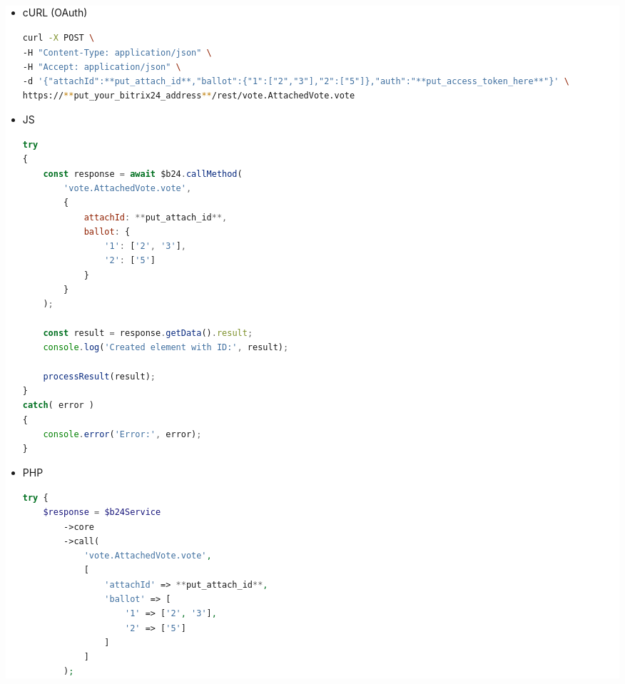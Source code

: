- cURL (OAuth)

    ```bash
    curl -X POST \
    -H "Content-Type: application/json" \
    -H "Accept: application/json" \
    -d '{"attachId":**put_attach_id**,"ballot":{"1":["2","3"],"2":["5"]},"auth":"**put_access_token_here**"}' \
    https://**put_your_bitrix24_address**/rest/vote.AttachedVote.vote
    ```

- JS

    ```js  
    try
    {
        const response = await $b24.callMethod(
            'vote.AttachedVote.vote',
            {
                attachId: **put_attach_id**,
                ballot: {
                    '1': ['2', '3'],
                    '2': ['5']
                }
            }
        );
        
        const result = response.getData().result;
        console.log('Created element with ID:', result);
        
        processResult(result);
    }
    catch( error )
    {
        console.error('Error:', error);
    }
    ```

- PHP

    ```php  
    try {
        $response = $b24Service
            ->core
            ->call(
                'vote.AttachedVote.vote',
                [
                    'attachId' => **put_attach_id**,
                    'ballot' => [
                        '1' => ['2', '3'],
                        '2' => ['5']
                    ]
                ]
            );
